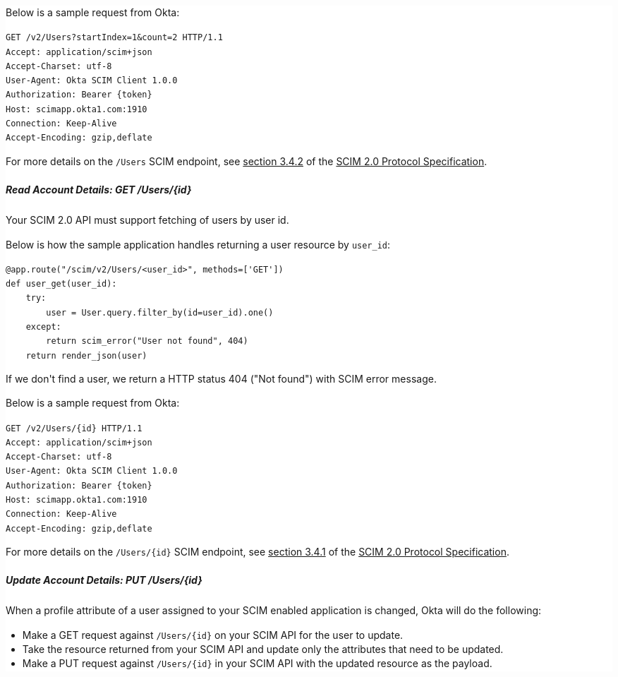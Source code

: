 Below is a sample request from Okta:
```
GET /v2/Users?startIndex=1&count=2 HTTP/1.1
Accept: application/scim+json
Accept-Charset: utf-8
User-Agent: Okta SCIM Client 1.0.0
Authorization: Bearer {token}
Host: scimapp.okta1.com:1910
Connection: Keep-Alive
Accept-Encoding: gzip,deflate
```

For more details on the `/Users` SCIM endpoint, see [section 3.4.2](https://tools.ietf.org/html/rfc7644#section-3.4.2)
of the [SCIM 2.0 Protocol Specification](https://tools.ietf.org/html/rfc7644).

##### Read Account Details: GET /Users/{id}

Your SCIM 2.0 API must support fetching of users by user id.

Below is how the sample application handles returning a user resource
by `user_id`:

    @app.route("/scim/v2/Users/<user_id>", methods=['GET'])
    def user_get(user_id):
        try:
            user = User.query.filter_by(id=user_id).one()
        except:
            return scim_error("User not found", 404)
        return render_json(user)

If we don't find a user, we return a HTTP status 404 ("Not found")
with SCIM error message.

Below is a sample request from Okta:
```
GET /v2/Users/{id} HTTP/1.1
Accept: application/scim+json
Accept-Charset: utf-8
User-Agent: Okta SCIM Client 1.0.0
Authorization: Bearer {token}
Host: scimapp.okta1.com:1910
Connection: Keep-Alive
Accept-Encoding: gzip,deflate
```

For more details on the `/Users/{id}` SCIM endpoint, see [section 3.4.1](https://tools.ietf.org/html/rfc7644#section-3.4.1)
of the [SCIM 2.0 Protocol Specification](https://tools.ietf.org/html/rfc7644).

##### Update Account Details: PUT /Users/{id}

When a profile attribute of a user assigned to your SCIM enabled
application is changed, Okta will do the following:

* Make a GET request against `/Users/{id}` on your SCIM API for the user to update.
* Take the resource returned from your SCIM API and update only the attributes that need to be updated.
* Make a PUT request against `/Users/{id}` in your SCIM API with the updated resource as the payload.
